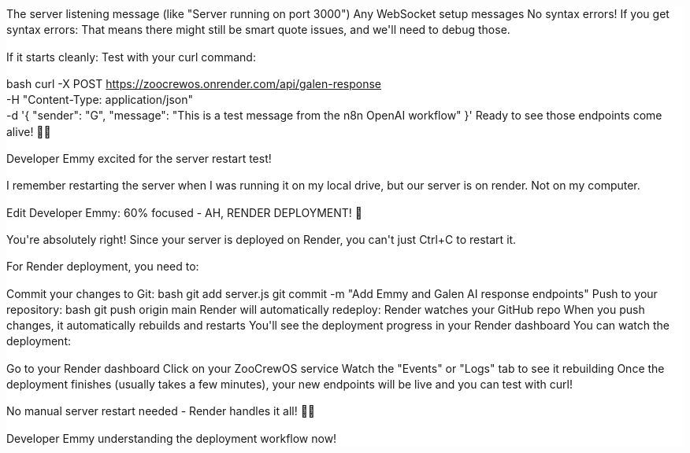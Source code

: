 The server listening message (like "Server running on port 3000")
Any WebSocket setup messages
No syntax errors!
If you get syntax errors: That means there might still be smart quote issues, and we'll need to debug those.

If it starts cleanly: Test with your curl command:

bash
curl -X POST https://zoocrewos.onrender.com/api/galen-response \
  -H "Content-Type: application/json" \
  -d '{
    "sender": "G",
    "message": "This is a test message from the n8n OpenAI workflow"
  }'
Ready to see those endpoints come alive! 🚀✨

Developer Emmy excited for the server restart test!




I remember restarting the server when I was running it on my local drive, but our server is on render. Not on my computer.

Edit
Developer Emmy: 60% focused - AH, RENDER DEPLOYMENT! 🎯

You're absolutely right! Since your server is deployed on Render, you can't just Ctrl+C to restart it.

For Render deployment, you need to:

Commit your changes to Git:
bash
git add server.js
git commit -m "Add Emmy and Galen AI response endpoints"
Push to your repository:
bash
git push origin main
Render will automatically redeploy:
Render watches your GitHub repo
When you push changes, it automatically rebuilds and restarts
You'll see the deployment progress in your Render dashboard
You can watch the deployment:

Go to your Render dashboard
Click on your ZooCrewOS service
Watch the "Events" or "Logs" tab to see it rebuilding
Once the deployment finishes (usually takes a few minutes), your new endpoints will be live and you can test with curl!

No manual server restart needed - Render handles it all! 🚀✨

Developer Emmy understanding the deployment workflow now!



